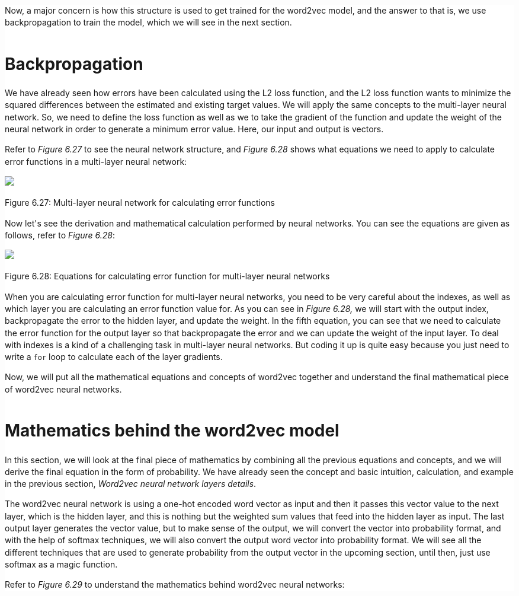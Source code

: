 Now, a major concern is how this structure is used to get trained for the word2vec model, and the answer to that is, we use backpropagation to train the model, which we will see in the next section.

# Backpropagation

We have already seen how errors have been calculated using the L2 loss function, and the L2 loss function wants to minimize the squared differences between the estimated and existing target values. We will apply the same concepts to the multi-layer neural network. So, we need to define the loss function as well as we to take the gradient of the function and update the weight of the neural network in order to generate a minimum error value. Here, our input and output is vectors.

Refer to *Figure 6.27* to see the neural network structure, and *Figure 6.28* shows what equations we need to apply to calculate error functions in a multi-layer neural network:

![](img/95ea54bf-11b2-4027-b3de-19a570a01aa1.png)

Figure 6.27: Multi-layer neural network for calculating error functions

Now let's see the derivation and mathematical calculation performed by neural networks. You can see the equations are given as follows, refer to *Figure 6.28*:

![](img/13b778d6-f544-46b4-8401-df6697c5e815.png)

Figure 6.28: Equations for calculating error function for multi-layer neural networks

When you are calculating error function for multi-layer neural networks, you need to be very careful about the indexes, as well as which layer you are calculating an error function value for. As you can see in *Figure 6.28,* we will start with the output index, backpropagate the error to the hidden layer, and update the weight. In the fifth equation, you can see that we need to calculate the error function for the output layer so that backpropagate the error and we can update the weight of the input layer. To deal with indexes is a kind of a challenging task in multi-layer neural networks. But coding it up is quite easy because you just need to write a `for` loop to calculate each of the layer gradients.

Now, we will put all the mathematical equations and concepts of word2vec together and understand the final mathematical piece of word2vec neural networks.

# Mathematics behind the word2vec model

In this section, we will look at the final piece of mathematics by combining all the previous equations and concepts, and we will derive the final equation in the form of probability. We have already seen the concept and basic intuition, calculation, and example in the previous section, *Word2vec neural network layers details*.

The word2vec neural network is using a one-hot encoded word vector as input and then it passes this vector value to the next layer, which is the hidden layer, and this is nothing but the weighted sum values that feed into the hidden layer as input. The last output layer generates the vector value, but to make sense of the output, we will convert the vector into probability format, and with the help of softmax techniques, we will also convert the output word vector into probability format. We will see all the different techniques that are used to generate probability from the output vector in the upcoming section, until then, just use softmax as a magic function.

Refer to *Figure 6.29* to understand the mathematics behind word2vec neural networks:
